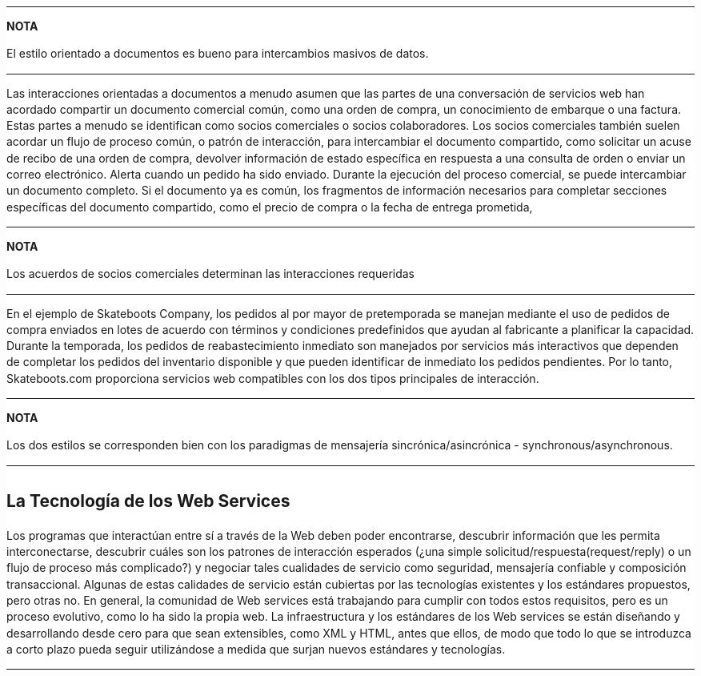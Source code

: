 <hr>

**NOTA**

El estilo orientado a documentos es bueno para intercambios masivos de datos.

<hr>

Las interacciones orientadas a documentos a menudo asumen que las partes de una conversación de servicios web han acordado compartir un documento comercial común, como una orden de compra, un conocimiento de embarque o una factura. Estas partes a menudo se identifican como socios comerciales o socios colaboradores. Los socios comerciales también suelen acordar un flujo de proceso común, o patrón de interacción, para intercambiar el documento compartido, como solicitar un acuse de recibo de una orden de compra, devolver información de estado específica en respuesta a una consulta de orden o enviar un correo electrónico. Alerta cuando un pedido ha sido enviado. Durante la ejecución del proceso comercial, se puede intercambiar un documento completo. Si el documento ya es común, los fragmentos de información necesarios para completar secciones específicas del documento compartido, como el precio de compra o la fecha de entrega prometida,

<hr>

**NOTA**

Los acuerdos de socios comerciales determinan las interacciones requeridas

<hr>

En el ejemplo de Skateboots Company, los pedidos al por mayor de pretemporada se manejan mediante el uso de pedidos de compra enviados en lotes de acuerdo con términos y condiciones predefinidos que ayudan al fabricante a planificar la capacidad. Durante la temporada, los pedidos de reabastecimiento inmediato son manejados por servicios más interactivos que dependen de completar los pedidos del inventario disponible y que pueden identificar de inmediato los pedidos pendientes. Por lo tanto, Skateboots.com proporciona servicios web compatibles con los dos tipos principales de interacción.

<hr>

**NOTA**

Los dos estilos se corresponden bien con los paradigmas de mensajería sincrónica/asincrónica - synchronous/asynchronous.

<hr>

## La Tecnología de los Web Services

Los programas que interactúan entre sí a través de la Web deben poder encontrarse, descubrir información que les permita interconectarse, descubrir cuáles son los patrones de interacción esperados (¿una simple solicitud/respuesta(request/reply) o un flujo de proceso más complicado?) y negociar tales cualidades de servicio como seguridad, mensajería confiable y composición transaccional. Algunas de estas calidades de servicio están cubiertas por las tecnologías existentes y los estándares propuestos, pero otras no. En general, la comunidad de Web services está trabajando para cumplir con todos estos requisitos, pero es un proceso evolutivo, como lo ha sido la propia web. La infraestructura y los estándares de los Web services se están diseñando y desarrollando desde cero para que sean extensibles, como XML y HTML, antes que ellos, de modo que todo lo que se introduzca a corto plazo pueda seguir utilizándose a medida que surjan nuevos estándares y tecnologías.

<hr>
